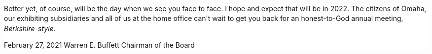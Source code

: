Better yet, of course, will be the day when we see you face to face. I hope and expect that will be in 2022. The citizens of Omaha, our exhibiting subsidiaries and all of us at the home office can't wait to get you back for an honest-to-God annual meeting, *Berkshire-style*.

February 27, 2021 Warren E. Buffett Chairman of the Board